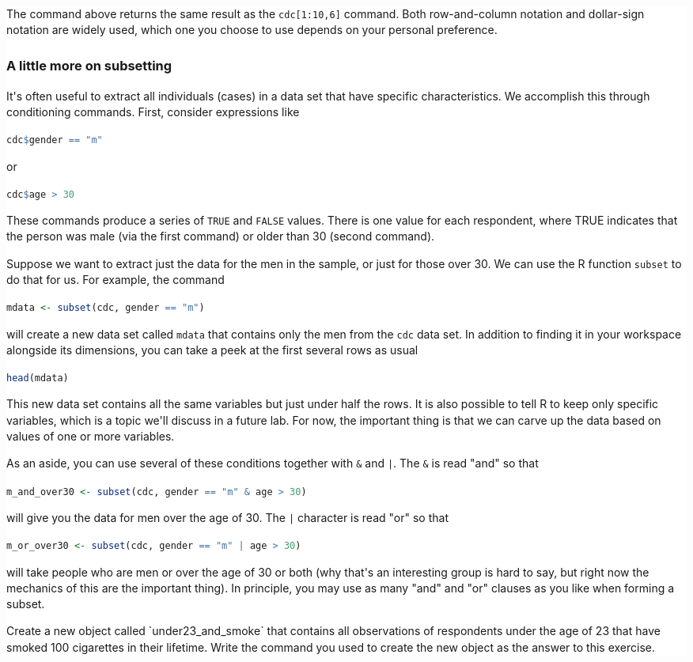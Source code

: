 The command above returns the same result as the `cdc[1:10,6]` command. Both row-and-column notation and dollar-sign notation are widely used, which one you choose to use depends on your personal preference.

### A little more on subsetting

It's often useful to extract all individuals (cases) in a data set that have specific characteristics. We accomplish this through conditioning commands. First, consider expressions like

```R
cdc$gender == "m"
```

or

```R
cdc$age > 30
```

These commands produce a series of `TRUE` and `FALSE` values. There is one value for each respondent, where TRUE indicates that the person was male (via the first command) or older than 30 (second command).

Suppose we want to extract just the data for the men in the sample, or just for those over 30. We can use the R function `subset` to do that for us. For example, the command

```R
mdata <- subset(cdc, gender == "m")
```

will create a new data set called `mdata` that contains only the men from the `cdc` data set. In addition to finding it in your workspace alongside its dimensions, you can take a peek at the first several rows as usual

```R
head(mdata)
```

This new data set contains all the same variables but just under half the rows. It is also possible to tell R to keep only specific variables, which is a topic we'll discuss in a future lab. For now, the important thing is that we can carve up the data based on values of one or more variables.

As an aside, you can use several of these conditions together with `&` and `|`. The `&` is read "and" so that

```R
m_and_over30 <- subset(cdc, gender == "m" & age > 30)
```

will give you the data for men over the age of 30. The `|` character is read "or" so that

```R
m_or_over30 <- subset(cdc, gender == "m" | age > 30)
```

will take people who are men or over the age of 30 or both (why that's an interesting group is hard to say, but right now the mechanics of this are the important thing). In principle, you may use as many "and" and "or" clauses as you like when forming a subset.

<div class="exercise">
Create a new object called `under23_and_smoke` that contains all observations of respondents under the age of 23 that have smoked 100 cigarettes in their lifetime. Write the command you used to create the new object as the answer to this exercise.
</div>
